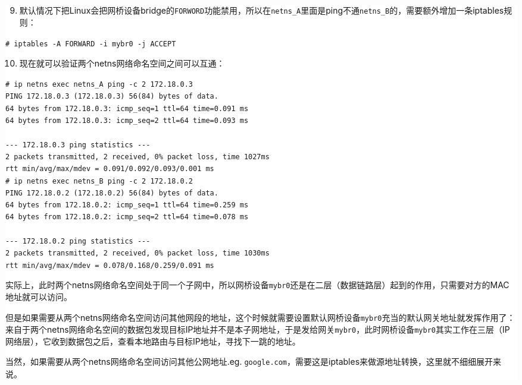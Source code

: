 
9. 默认情况下把Linux会把网桥设备bridge的`FORWORD`功能禁用，所以在`netns_A`里面是ping不通`netns_B`的，需要额外增加一条iptables规则：

```
# iptables -A FORWARD -i mybr0 -j ACCEPT
```

10. 现在就可以验证两个netns网络命名空间之间可以互通：

```
# ip netns exec netns_A ping -c 2 172.18.0.3
PING 172.18.0.3 (172.18.0.3) 56(84) bytes of data.
64 bytes from 172.18.0.3: icmp_seq=1 ttl=64 time=0.091 ms
64 bytes from 172.18.0.3: icmp_seq=2 ttl=64 time=0.093 ms

--- 172.18.0.3 ping statistics ---
2 packets transmitted, 2 received, 0% packet loss, time 1027ms
rtt min/avg/max/mdev = 0.091/0.092/0.093/0.001 ms
# ip netns exec netns_B ping -c 2 172.18.0.2
PING 172.18.0.2 (172.18.0.2) 56(84) bytes of data.
64 bytes from 172.18.0.2: icmp_seq=1 ttl=64 time=0.259 ms
64 bytes from 172.18.0.2: icmp_seq=2 ttl=64 time=0.078 ms

--- 172.18.0.2 ping statistics ---
2 packets transmitted, 2 received, 0% packet loss, time 1030ms
rtt min/avg/max/mdev = 0.078/0.168/0.259/0.091 ms
```

实际上，此时两个netns网络命名空间处于同一个子网中，所以网桥设备`mybr0`还是在二层（数据链路层）起到的作用，只需要对方的MAC地址就可以访问。

但是如果需要从两个netns网络命名空间访问其他网段的地址，这个时候就需要设置默认网桥设备`mybr0`充当的默认网关地址就发挥作用了：来自于两个netns网络命名空间的数据包发现目标IP地址并不是本子网地址，于是发给网关`mybr0`，此时网桥设备`mybr0`其实工作在三层（IP网络层），它收到数据包之后，查看本地路由与目标IP地址，寻找下一跳的地址。

当然，如果需要从两个netns网络命名空间访问其他公网地址.eg. `google.com`，需要这是iptables来做源地址转换，这里就不细细展开来说。
